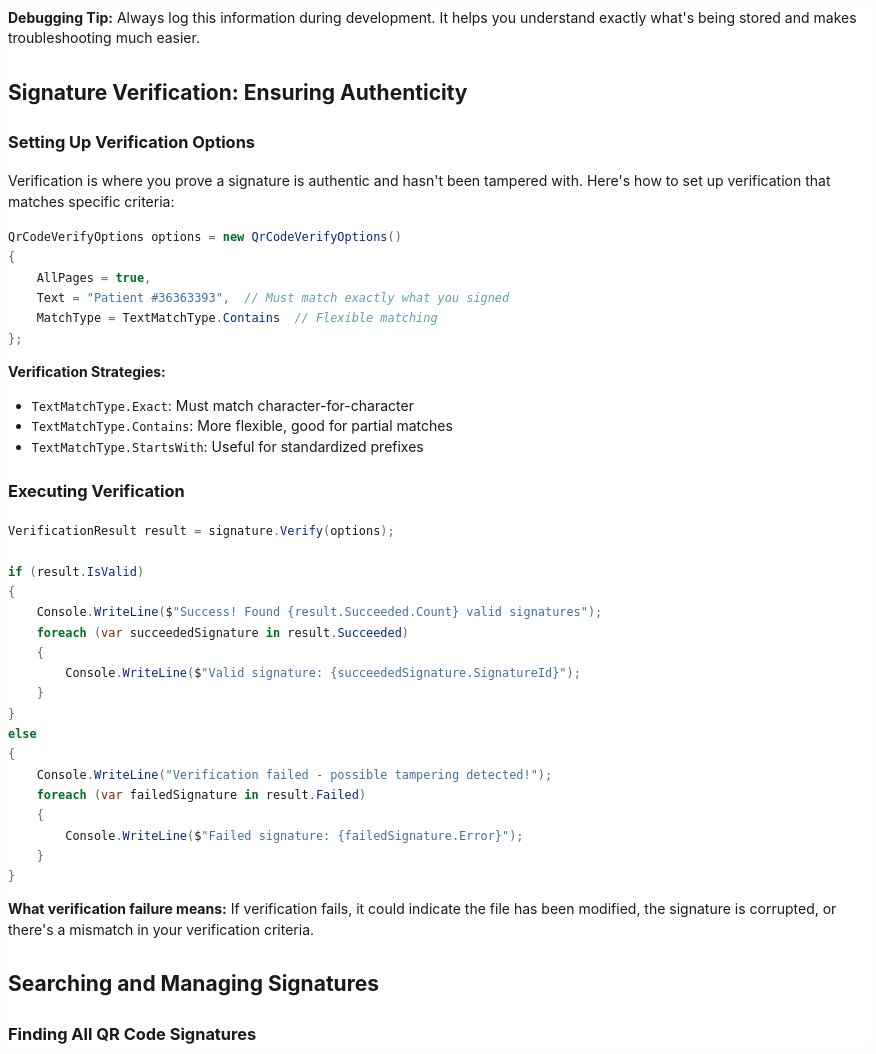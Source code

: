 **Debugging Tip:** Always log this information during development. It helps you understand exactly what's being stored and makes troubleshooting much easier.

## Signature Verification: Ensuring Authenticity

### Setting Up Verification Options

Verification is where you prove a signature is authentic and hasn't been tampered with. Here's how to set up verification that matches specific criteria:

```csharp
QrCodeVerifyOptions options = new QrCodeVerifyOptions()
{
    AllPages = true,
    Text = "Patient #36363393",  // Must match exactly what you signed
    MatchType = TextMatchType.Contains  // Flexible matching
};
```

**Verification Strategies:**
- `TextMatchType.Exact`: Must match character-for-character
- `TextMatchType.Contains`: More flexible, good for partial matches
- `TextMatchType.StartsWith`: Useful for standardized prefixes

### Executing Verification

```csharp
VerificationResult result = signature.Verify(options);

if (result.IsValid)
{
    Console.WriteLine($"Success! Found {result.Succeeded.Count} valid signatures");
    foreach (var succeededSignature in result.Succeeded)
    {
        Console.WriteLine($"Valid signature: {succeededSignature.SignatureId}");
    }
}
else
{
    Console.WriteLine("Verification failed - possible tampering detected!");
    foreach (var failedSignature in result.Failed)
    {
        Console.WriteLine($"Failed signature: {failedSignature.Error}");
    }
}
```

**What verification failure means:** If verification fails, it could indicate the file has been modified, the signature is corrupted, or there's a mismatch in your verification criteria.

## Searching and Managing Signatures

### Finding All QR Code Signatures
